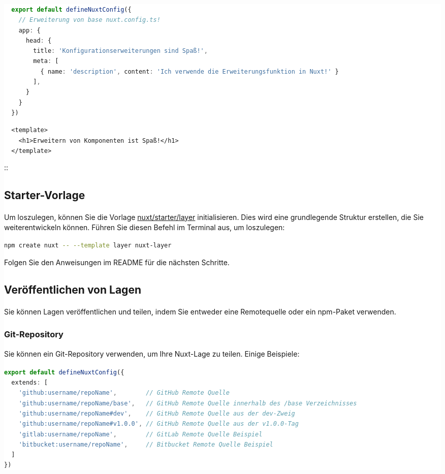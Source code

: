  ```ts [base/nuxt.config.ts]
    export default defineNuxtConfig({
      // Erweiterung von base nuxt.config.ts!
      app: {
        head: {
          title: 'Konfigurationserweiterungen sind Spaß!',
          meta: [
            { name: 'description', content: 'Ich verwende die Erweiterungsfunktion in Nuxt!' }
          ],
        }
      }
    })
  ```

  ```vue [base/components/BaseComponent.vue]
    <template>
      <h1>Erweitern von Komponenten ist Spaß!</h1>
    </template>
  ```

::

## Starter-Vorlage

Um loszulegen, können Sie die Vorlage [nuxt/starter/layer](https://github.com/nuxt/starter/tree/layer) initialisieren. Dies wird eine grundlegende Struktur erstellen, die Sie weiterentwickeln können. Führen Sie diesen Befehl im Terminal aus, um loszulegen:

```bash [Terminal]
npm create nuxt -- --template layer nuxt-layer
```

Folgen Sie den Anweisungen im README für die nächsten Schritte.

## Veröffentlichen von Lagen

Sie können Lagen veröffentlichen und teilen, indem Sie entweder eine Remotequelle oder ein npm-Paket verwenden.

### Git-Repository

Sie können ein Git-Repository verwenden, um Ihre Nuxt-Lage zu teilen. Einige Beispiele:

```ts [nuxt.config.ts]
export default defineNuxtConfig({
  extends: [
    'github:username/repoName',        // GitHub Remote Quelle
    'github:username/repoName/base',   // GitHub Remote Quelle innerhalb des /base Verzeichnisses
    'github:username/repoName#dev',    // GitHub Remote Quelle aus der dev-Zweig
    'github:username/repoName#v1.0.0', // GitHub Remote Quelle aus der v1.0.0-Tag
    'gitlab:username/repoName',        // GitLab Remote Quelle Beispiel
    'bitbucket:username/repoName',     // Bitbucket Remote Quelle Beispiel
  ]
})
```
